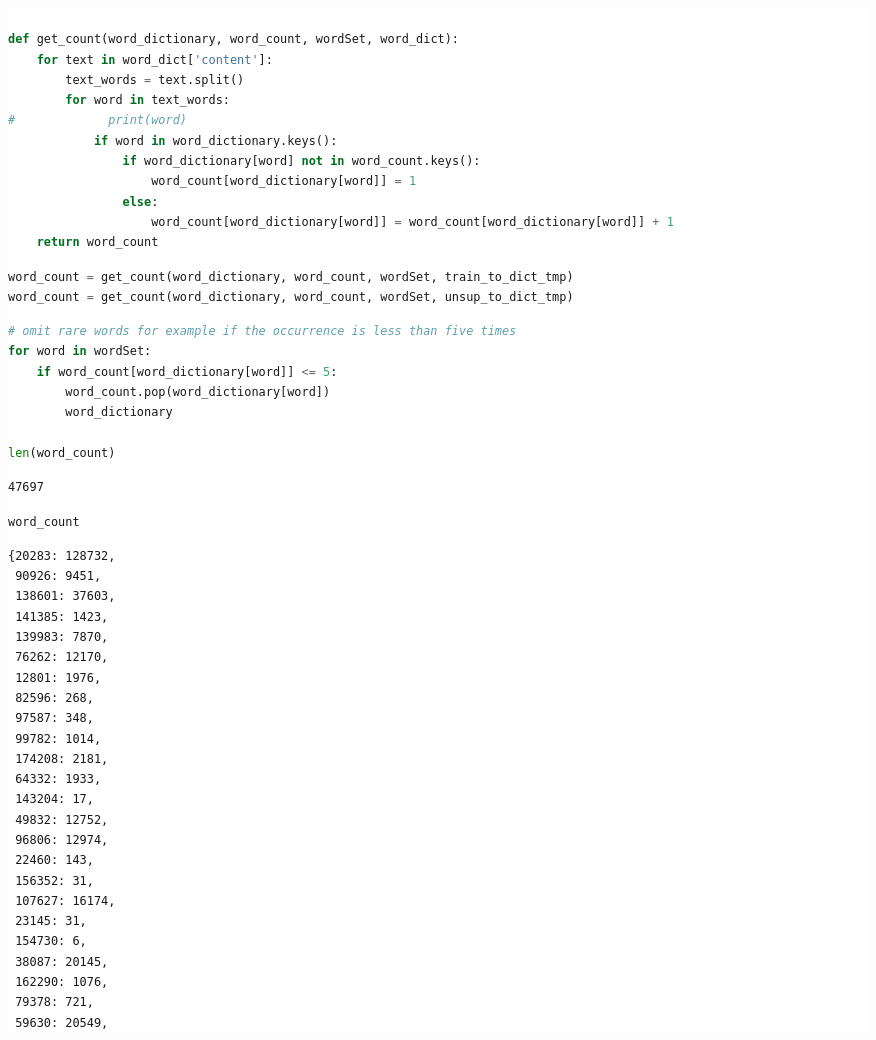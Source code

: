 


```python

def get_count(word_dictionary, word_count, wordSet, word_dict):
    for text in word_dict['content']:
        text_words = text.split()
        for word in text_words:
#             print(word)
            if word in word_dictionary.keys():
                if word_dictionary[word] not in word_count.keys():
                    word_count[word_dictionary[word]] = 1
                else: 
                    word_count[word_dictionary[word]] = word_count[word_dictionary[word]] + 1
    return word_count
```


```python
word_count = get_count(word_dictionary, word_count, wordSet, train_to_dict_tmp)
word_count = get_count(word_dictionary, word_count, wordSet, unsup_to_dict_tmp)
```


```python
# omit rare words for example if the occurrence is less than five times
for word in wordSet:
    if word_count[word_dictionary[word]] <= 5:
        word_count.pop(word_dictionary[word])
        word_dictionary
        
len(word_count)
```




    47697




```python
word_count
```




    {20283: 128732,
     90926: 9451,
     138601: 37603,
     141385: 1423,
     139983: 7870,
     76262: 12170,
     12801: 1976,
     82596: 268,
     97587: 348,
     99782: 1014,
     174208: 2181,
     64332: 1933,
     143204: 17,
     49832: 12752,
     96806: 12974,
     22460: 143,
     156352: 31,
     107627: 16174,
     23145: 31,
     154730: 6,
     38087: 20145,
     162290: 1076,
     79378: 721,
     59630: 20549,